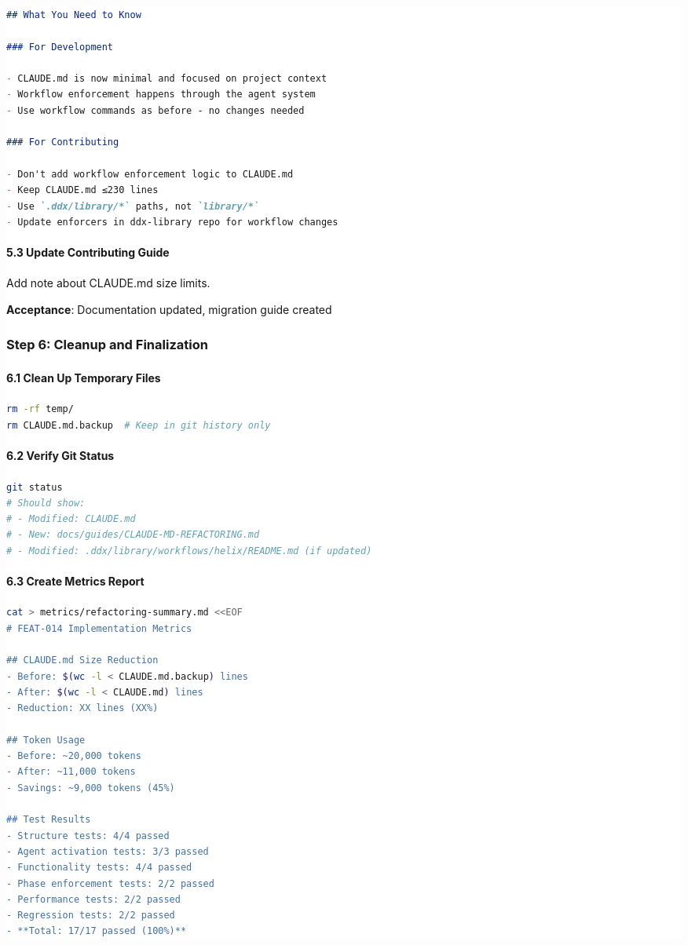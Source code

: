 ```markdown
## What You Need to Know

### For Development

- CLAUDE.md is now minimal and focused on project context
- Workflow enforcement happens through the agent system
- Use workflow commands as before - no changes needed

### For Contributing

- Don't add workflow enforcement logic to CLAUDE.md
- Keep CLAUDE.md ≤230 lines
- Use `.ddx/library/*` paths, not `library/*`
- Update enforcers in ddx-library repo for workflow changes
```

#### 5.3 Update Contributing Guide

Add note about CLAUDE.md size limits.

**Acceptance**: Documentation updated, migration guide created

### Step 6: Cleanup and Finalization

#### 6.1 Clean Up Temporary Files

```bash
rm -rf temp/
rm CLAUDE.md.backup  # Keep in git history only
```

#### 6.2 Verify Git Status

```bash
git status
# Should show:
# - Modified: CLAUDE.md
# - New: docs/guides/CLAUDE-MD-REFACTORING.md
# - Modified: .ddx/library/workflows/helix/README.md (if updated)
```

#### 6.3 Create Metrics Report

```bash
cat > metrics/refactoring-summary.md <<EOF
# FEAT-014 Implementation Metrics

## CLAUDE.md Size Reduction
- Before: $(wc -l < CLAUDE.md.backup) lines
- After: $(wc -l < CLAUDE.md) lines
- Reduction: XX lines (XX%)

## Token Usage
- Before: ~20,000 tokens
- After: ~11,000 tokens
- Savings: ~9,000 tokens (45%)

## Test Results
- Structure tests: 4/4 passed
- Agent activation tests: 3/3 passed
- Functionality tests: 4/4 passed
- Phase enforcement tests: 2/2 passed
- Performance tests: 2/2 passed
- Regression tests: 2/2 passed
- **Total: 17/17 passed (100%)**

```